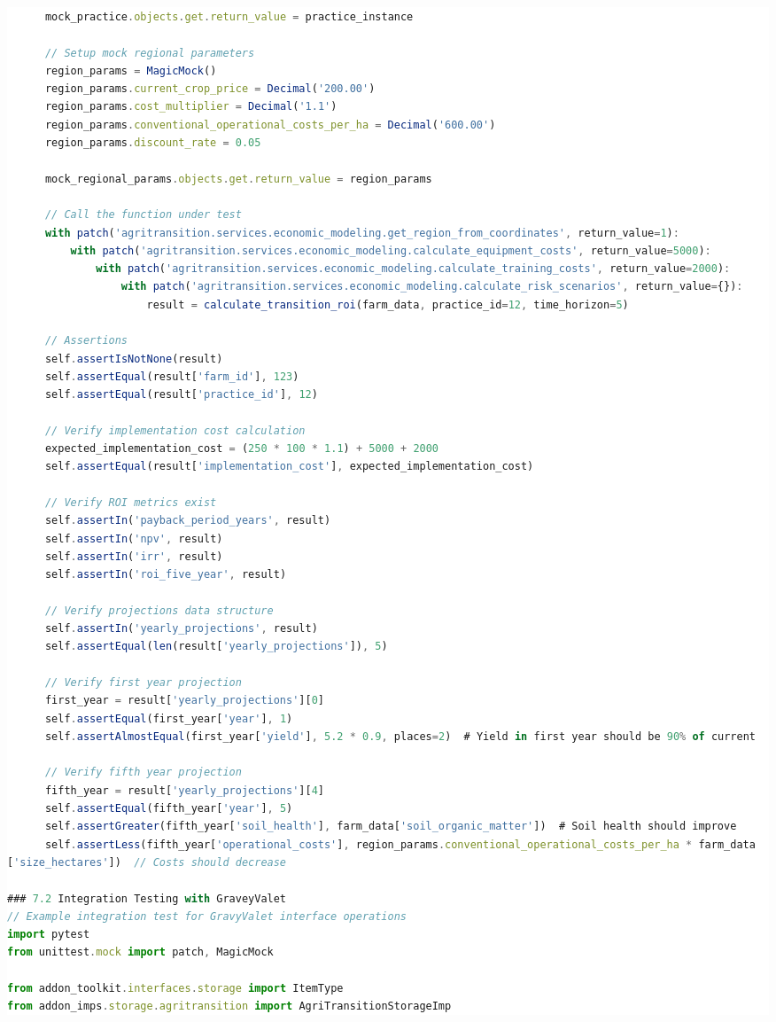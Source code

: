   ```javascript
        mock_practice.objects.get.return_value = practice_instance
        
        // Setup mock regional parameters
        region_params = MagicMock()
        region_params.current_crop_price = Decimal('200.00')
        region_params.cost_multiplier = Decimal('1.1')
        region_params.conventional_operational_costs_per_ha = Decimal('600.00')
        region_params.discount_rate = 0.05
        
        mock_regional_params.objects.get.return_value = region_params
        
        // Call the function under test
        with patch('agritransition.services.economic_modeling.get_region_from_coordinates', return_value=1):
            with patch('agritransition.services.economic_modeling.calculate_equipment_costs', return_value=5000):
                with patch('agritransition.services.economic_modeling.calculate_training_costs', return_value=2000):
                    with patch('agritransition.services.economic_modeling.calculate_risk_scenarios', return_value={}):
                        result = calculate_transition_roi(farm_data, practice_id=12, time_horizon=5)
        
        // Assertions
        self.assertIsNotNone(result)
        self.assertEqual(result['farm_id'], 123)
        self.assertEqual(result['practice_id'], 12)
        
        // Verify implementation cost calculation
        expected_implementation_cost = (250 * 100 * 1.1) + 5000 + 2000
        self.assertEqual(result['implementation_cost'], expected_implementation_cost)
        
        // Verify ROI metrics exist
        self.assertIn('payback_period_years', result)
        self.assertIn('npv', result)
        self.assertIn('irr', result)
        self.assertIn('roi_five_year', result)
        
        // Verify projections data structure
        self.assertIn('yearly_projections', result)
        self.assertEqual(len(result['yearly_projections']), 5)
        
        // Verify first year projection
        first_year = result['yearly_projections'][0]
        self.assertEqual(first_year['year'], 1)
        self.assertAlmostEqual(first_year['yield'], 5.2 * 0.9, places=2)  # Yield in first year should be 90% of current
        
        // Verify fifth year projection
        fifth_year = result['yearly_projections'][4]
        self.assertEqual(fifth_year['year'], 5)
        self.assertGreater(fifth_year['soil_health'], farm_data['soil_organic_matter'])  # Soil health should improve
        self.assertLess(fifth_year['operational_costs'], region_params.conventional_operational_costs_per_ha * farm_data['size_hectares'])  // Costs should decrease

### 7.2 Integration Testing with GraveyValet
// Example integration test for GravyValet interface operations
import pytest
from unittest.mock import patch, MagicMock

from addon_toolkit.interfaces.storage import ItemType
from addon_imps.storage.agritransition import AgriTransitionStorageImp
  ```